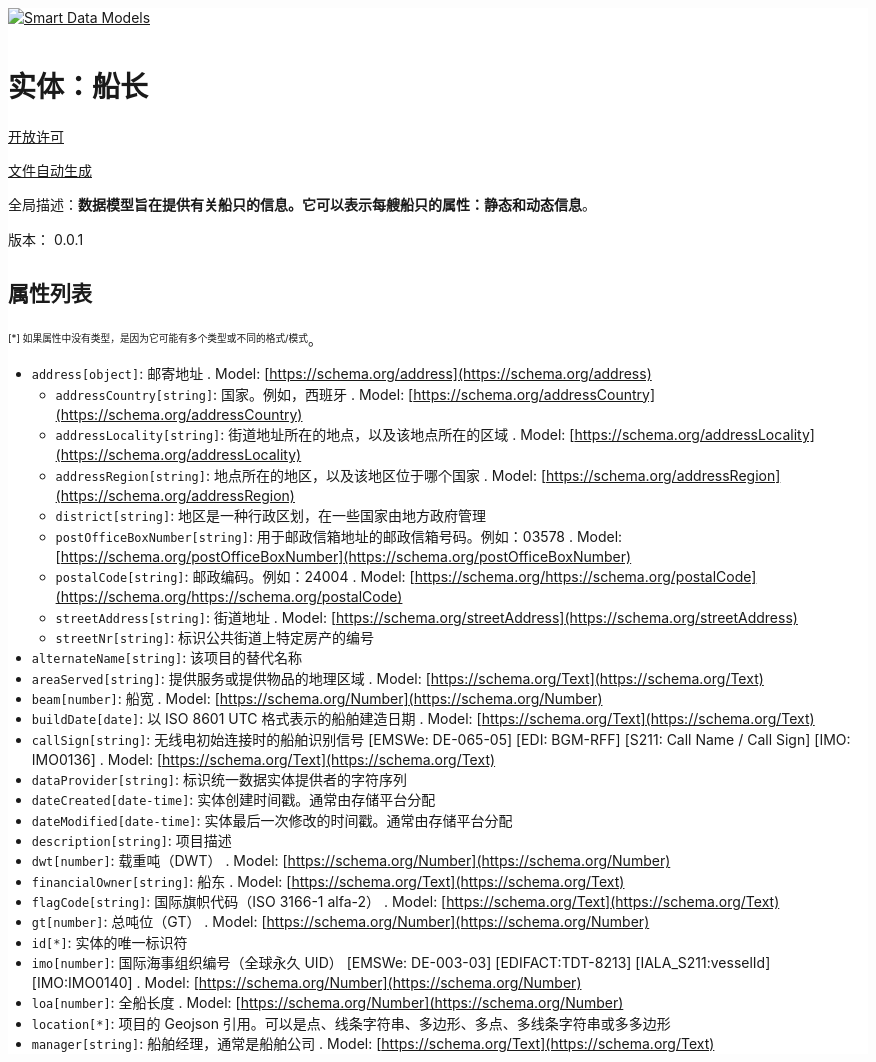 
  
[![Smart Data Models](https://smartdatamodels.org/wp-content/uploads/2022/01/SmartDataModels_logo.png "Logo")](https://smartdatamodels.org)  

实体：船长  
=====

  

  

[开放许可](https://github.com/smart-data-models//dataModel.MarineTransport/blob/master/MasterVessel/LICENSE.md)  

[文件自动生成](https://docs.google.com/presentation/d/e/2PACX-1vTs-Ng5dIAwkg91oTTUdt8ua7woBXhPnwavZ0FxgR8BsAI_Ek3C5q97Nd94HS8KhP-r_quD4H0fgyt3/pub?start=false&loop=false&delayms=3000#slide=id.gb715ace035_0_60)  

  

  

全局描述：**数据模型旨在提供有关船只的信息。它可以表示每艘船只的属性：静态和动态信息**。  

版本： 0.0.1  

  

  


## 属性列表  


<sup><sub>[*] 如果属性中没有类型，是因为它可能有多个类型或不同的格式/模式</sub></sup>。  
- `address[object]`: 邮寄地址  . Model: [https://schema.org/address](https://schema.org/address)
	- `addressCountry[string]`: 国家。例如，西班牙  . Model: [https://schema.org/addressCountry](https://schema.org/addressCountry)  
	- `addressLocality[string]`: 街道地址所在的地点，以及该地点所在的区域  . Model: [https://schema.org/addressLocality](https://schema.org/addressLocality)  
	- `addressRegion[string]`: 地点所在的地区，以及该地区位于哪个国家  . Model: [https://schema.org/addressRegion](https://schema.org/addressRegion)  
	- `district[string]`: 地区是一种行政区划，在一些国家由地方政府管理    
	- `postOfficeBoxNumber[string]`: 用于邮政信箱地址的邮政信箱号码。例如：03578  . Model: [https://schema.org/postOfficeBoxNumber](https://schema.org/postOfficeBoxNumber)  
	- `postalCode[string]`: 邮政编码。例如：24004  . Model: [https://schema.org/https://schema.org/postalCode](https://schema.org/https://schema.org/postalCode)  
	- `streetAddress[string]`: 街道地址  . Model: [https://schema.org/streetAddress](https://schema.org/streetAddress)  
	- `streetNr[string]`: 标识公共街道上特定房产的编号    
- `alternateName[string]`: 该项目的替代名称  
- `areaServed[string]`: 提供服务或提供物品的地理区域  . Model: [https://schema.org/Text](https://schema.org/Text)
- `beam[number]`: 船宽  . Model: [https://schema.org/Number](https://schema.org/Number)
- `buildDate[date]`: 以 ISO 8601 UTC 格式表示的船舶建造日期  . Model: [https://schema.org/Text](https://schema.org/Text)
- `callSign[string]`: 无线电初始连接时的船舶识别信号 [EMSWe: DE-065-05] [EDI: BGM-RFF] [S211: Call Name / Call Sign] [IMO: IMO0136]  . Model: [https://schema.org/Text](https://schema.org/Text)
- `dataProvider[string]`: 标识统一数据实体提供者的字符序列  
- `dateCreated[date-time]`: 实体创建时间戳。通常由存储平台分配  
- `dateModified[date-time]`: 实体最后一次修改的时间戳。通常由存储平台分配  
- `description[string]`: 项目描述  
- `dwt[number]`: 载重吨（DWT）  . Model: [https://schema.org/Number](https://schema.org/Number)
- `financialOwner[string]`: 船东  . Model: [https://schema.org/Text](https://schema.org/Text)
- `flagCode[string]`: 国际旗帜代码（ISO 3166-1 alfa-2）  . Model: [https://schema.org/Text](https://schema.org/Text)
- `gt[number]`: 总吨位（GT）  . Model: [https://schema.org/Number](https://schema.org/Number)
- `id[*]`: 实体的唯一标识符  
- `imo[number]`: 国际海事组织编号（全球永久 UID） [EMSWe: DE-003-03] [EDIFACT:TDT-8213] [IALA_S211:vesselId] [IMO:IMO0140]  . Model: [https://schema.org/Number](https://schema.org/Number)
- `loa[number]`: 全船长度  . Model: [https://schema.org/Number](https://schema.org/Number)
- `location[*]`: 项目的 Geojson 引用。可以是点、线条字符串、多边形、多点、多线条字符串或多多边形  
- `manager[string]`: 船舶经理，通常是船舶公司  . Model: [https://schema.org/Text](https://schema.org/Text)